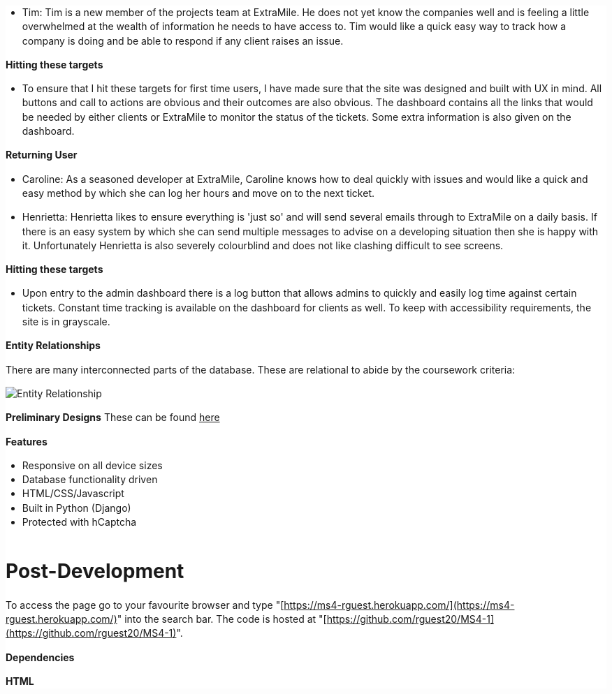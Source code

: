 - Tim:
Tim is a new member of the projects team at ExtraMile.  He does not yet know the companies well and is feeling a little overwhelmed at the wealth of information he needs to have access to.  Tim would like a quick easy way to track how a company is doing and be able to respond if any client raises an issue.

**Hitting these targets**
- To ensure that I hit these targets for first time users, I have made sure that the site was designed and built with UX in mind.  All buttons and call to actions are obvious and their outcomes are also obvious. The dashboard contains all the links that would be needed by either clients or ExtraMile to monitor the status of the tickets.  Some extra information is also given on the dashboard.

**Returning User**
- Caroline:
As a seasoned developer at ExtraMile, Caroline knows how to deal quickly with issues and would like a quick and easy method by which she can log her hours and move on to the next ticket.

- Henrietta:
Henrietta likes to ensure everything is 'just so' and will send several emails through to ExtraMile on a daily basis.  If there is an easy system by which she can send multiple messages to advise on a developing situation then she is happy with it.  Unfortunately Henrietta is also severely colourblind and does not like clashing difficult to see screens.

**Hitting these targets**
- Upon entry to the admin dashboard there is a log button that allows admins to quickly and easily log time against certain tickets.  Constant time tracking is available on the dashboard for clients as well.  To keep with accessibility requirements, the site is in grayscale.

**Entity Relationships**

There are many interconnected parts of the database.  These are relational to abide by the coursework criteria:

![Entity Relationship](docs/entity.png "Flowchart")

**Preliminary Designs**
These can be found [here](emc-customer-portal--wireframing-21404510.pdf "Wireframes")

**Features**

- Responsive on all device sizes
- Database functionality driven
- HTML/CSS/Javascript
- Built in Python (Django)
- Protected with hCaptcha

# **Post-Development**

To access the page go to your favourite browser and type &quot;[https://ms4-rguest.herokuapp.com/](https://ms4-rguest.herokuapp.com/)&quot; into the search bar. The code is hosted at &quot;[https://github.com/rguest20/MS4-1](https://github.com/rguest20/MS4-1)&quot;.

**Dependencies**

**HTML**
